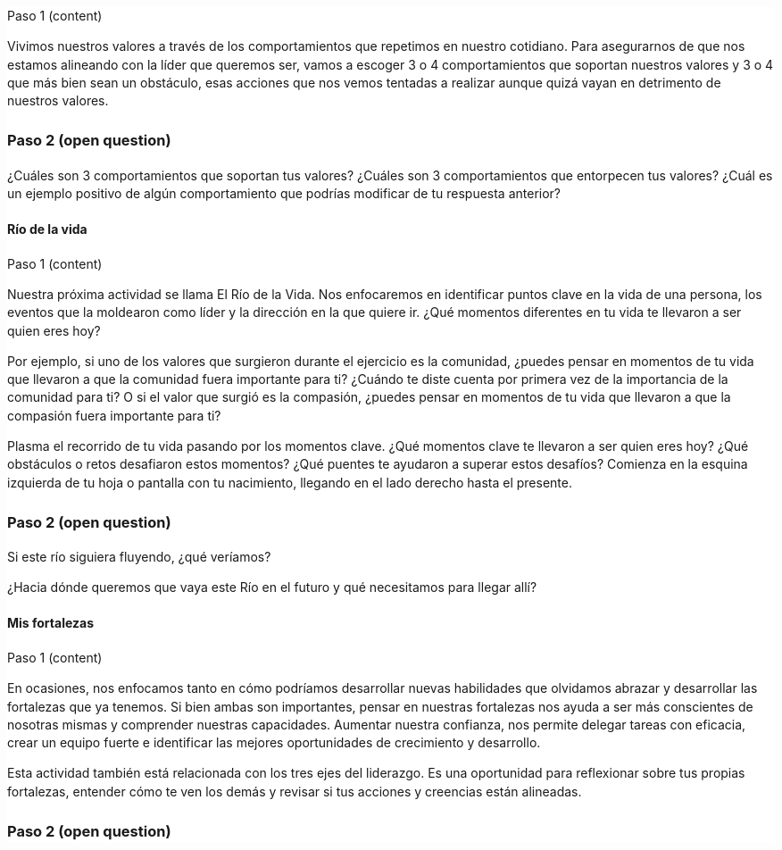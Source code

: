 Paso 1 (content)

Vivimos nuestros valores a través de los comportamientos que repetimos en nuestro cotidiano. Para asegurarnos de que nos estamos alineando con la líder que queremos ser, vamos a escoger 3 o 4 comportamientos que soportan nuestros valores y 3 o 4 que más bien sean un obstáculo, esas acciones que nos vemos tentadas a realizar aunque quizá vayan en detrimento de nuestros valores.


### Paso 2 (open question)

¿Cuáles son 3 comportamientos que soportan tus valores? ¿Cuáles son 3 comportamientos que entorpecen tus valores? ¿Cuál es un ejemplo positivo de algún comportamiento que podrías modificar de tu respuesta anterior?


#### Río de la vida

Paso 1 (content)

Nuestra próxima actividad se llama El Río de la Vida. Nos enfocaremos en identificar puntos clave en la vida de una persona, los eventos que la moldearon como líder y la dirección en la que quiere ir. ¿Qué momentos diferentes en tu vida te llevaron a ser quien eres hoy? 

Por ejemplo, si uno de los valores que surgieron durante el ejercicio es la comunidad, ¿puedes pensar en momentos de tu vida que llevaron a que la comunidad fuera importante para ti? ¿Cuándo te diste cuenta por primera vez de la importancia de la comunidad para ti? O si el valor que surgió es la compasión, ¿puedes pensar en momentos de tu vida que llevaron a que la compasión fuera importante para ti?

Plasma el recorrido de tu vida pasando por los momentos clave. ¿Qué momentos clave te llevaron a ser quien eres hoy? ¿Qué obstáculos o retos desafiaron estos momentos? ¿Qué puentes te ayudaron a superar estos desafíos? Comienza en la esquina izquierda de tu hoja o pantalla con tu nacimiento, llegando en el lado derecho hasta el presente.


### Paso 2 (open question)

Si este río siguiera fluyendo, ¿qué veríamos?

¿Hacia dónde queremos que vaya este Río en el futuro y qué necesitamos para llegar allí?


#### Mis fortalezas

Paso 1 (content)

En ocasiones, nos enfocamos tanto en cómo podríamos desarrollar nuevas habilidades que olvidamos abrazar y desarrollar las fortalezas que ya tenemos. Si bien ambas son importantes, pensar en nuestras fortalezas nos ayuda a ser más conscientes de nosotras mismas y comprender nuestras capacidades. Aumentar nuestra confianza, nos permite delegar tareas con eficacia, crear un equipo fuerte e identificar las mejores oportunidades de crecimiento y desarrollo.

Esta actividad también está relacionada con los tres ejes del liderazgo. Es una oportunidad para reflexionar sobre tus propias fortalezas, entender cómo te ven los demás y revisar si tus acciones y creencias están alineadas. 


### Paso 2 (open question)
